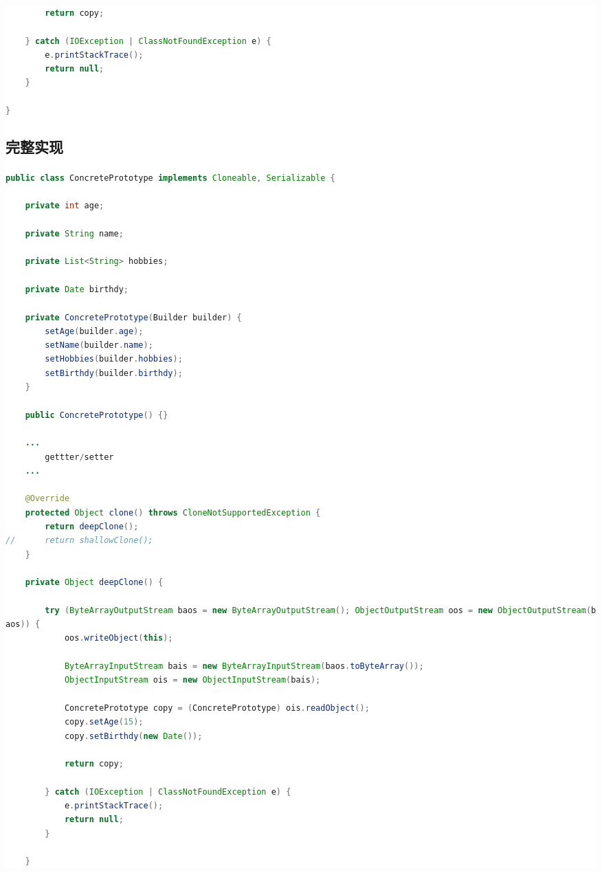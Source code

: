 ```java
        return copy;

    } catch (IOException | ClassNotFoundException e) {
        e.printStackTrace();
        return null;
    }

}
```

## 完整实现

```java
public class ConcretePrototype implements Cloneable, Serializable {

    private int age;

    private String name;

    private List<String> hobbies;

    private Date birthdy;

    private ConcretePrototype(Builder builder) {
        setAge(builder.age);
        setName(builder.name);
        setHobbies(builder.hobbies);
        setBirthdy(builder.birthdy);
    }

    public ConcretePrototype() {}

    ...
        gettter/setter
    ...

    @Override
    protected Object clone() throws CloneNotSupportedException {
        return deepClone();
//      return shallowClone();
    }

    private Object deepClone() {

        try (ByteArrayOutputStream baos = new ByteArrayOutputStream(); ObjectOutputStream oos = new ObjectOutputStream(baos)) {
            oos.writeObject(this);

            ByteArrayInputStream bais = new ByteArrayInputStream(baos.toByteArray());
            ObjectInputStream ois = new ObjectInputStream(bais);

            ConcretePrototype copy = (ConcretePrototype) ois.readObject();
            copy.setAge(15);
            copy.setBirthdy(new Date());

            return copy;

        } catch (IOException | ClassNotFoundException e) {
            e.printStackTrace();
            return null;
        }

    }
```